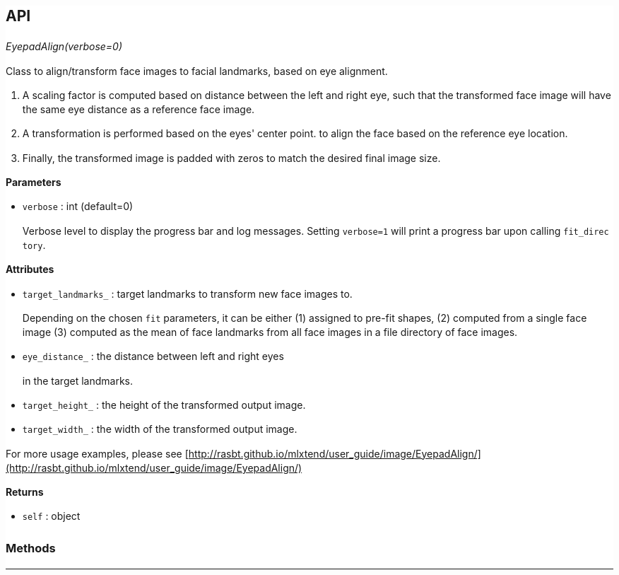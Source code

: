 
## API


*EyepadAlign(verbose=0)*

Class to align/transform face images to facial landmarks,
based on eye alignment.

1. A scaling factor is computed based on distance between the
left and right eye, such that the transformed face image will
have the same eye distance as a reference face image.

2. A transformation is performed based on the eyes' center point.
to align the face based on the reference eye location.

3. Finally, the transformed image is padded with zeros to match
the desired final image size.

**Parameters**

- `verbose` : int (default=0)

    Verbose level to display the progress bar and log messages.
    Setting `verbose=1` will print a progress bar upon calling
    `fit_directory`.

**Attributes**

- `target_landmarks_` : target landmarks to transform new face images to.

    Depending on the chosen `fit` parameters, it can  be either
    (1) assigned to pre-fit shapes,
    (2) computed from a single face image
    (3) computed as the mean of face landmarks
    from all face images in a file directory of face images.


- `eye_distance_` : the distance between left and right eyes

    in the target landmarks.


- `target_height_` : the height of the transformed output image.



- `target_width_` : the width of the transformed output image.


For more usage examples, please see
[http://rasbt.github.io/mlxtend/user_guide/image/EyepadAlign/](http://rasbt.github.io/mlxtend/user_guide/image/EyepadAlign/)

**Returns**

- `self` : object


### Methods

<hr>
